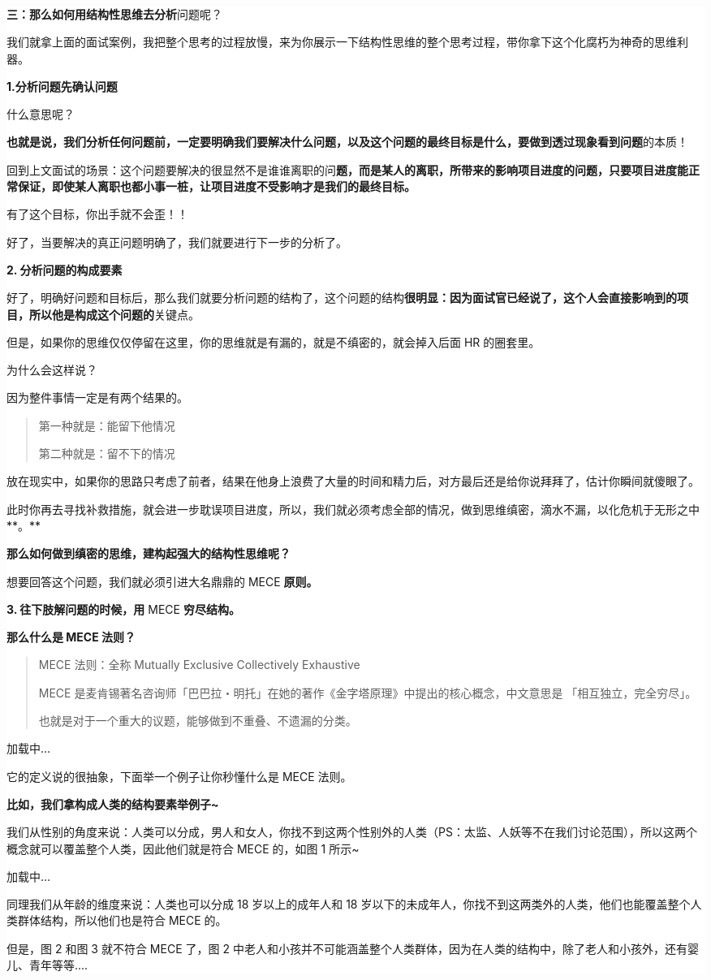 
**三：那么如何用结构性思维去分析**问题呢？

我们就拿上面的面试案例，我把整个思考的过程放慢，来为你展示一下结构性思维的整个思考过程，带你拿下这个化腐朽为神奇的思维利器。

**1.分析问题先确认问题**

什么意思呢？

**也就是说，我们分析任何问题前，一定要明确我们要解决什么问题，以及这个问题的最终目标是什么，要做到透过现象看到问题**的本质！

回到上文面试的场景：这个问题要解决的很显然不是谁谁离职的问**题，而是某人的离职，所带来的影响项目进度的问题，只要项目进度能正常保证，即使某人离职也都小事一桩，让项目进度不受影响才是我们的最终目标。**

有了这个目标，你出手就不会歪！！

好了，当要解决的真正问题明确了，我们就要进行下一步的分析了。

**2\. 分析问题的构成要素**

好了，明确好问题和目标后，那么我们就要分析问题的结构了，这个问题的结构**很明显：因为面试官已经说了，这个人会直接影响到的项目，所以他是构成这个问题的**关键点。

但是，如果你的思维仅仅停留在这里，你的思维就是有漏的，就是不缜密的，就会掉入后面 HR 的圈套里。

为什么会这样说？

因为整件事情一定是有两个结果的。

> 第一种就是：能留下他情况  
>   
> 第二种就是：留不下的情况

放在现实中，如果你的思路只考虑了前者，结果在他身上浪费了大量的时间和精力后，对方最后还是给你说拜拜了，估计你瞬间就傻眼了。

此时你再去寻找补救措施，就会进一步耽误项目进度，所以，我们就必须考虑全部的情况，做到思维缜密，滴水不漏，以化危机于无形之中**。**

**那么如何做到缜密的思维，建构起强大的结构性思维呢？**

想要回答这个问题，我们就必须引进大名鼎鼎的 MECE **原则。**

**3\. 往下肢解问题的时候，用** MECE **穷尽结构。**

**那么什么是 MECE 法则？**

> MECE 法则：全称 Mutually Exclusive Collectively Exhaustive  
>   
> MECE 是麦肯锡著名咨询师「巴巴拉・明托」在她的著作《金字塔原理》中提出的核心概念，中文意思是 「相互独立，完全穷尽」。  
>   
> 也就是对于一个重大的议题，能够做到不重叠、不遗漏的分类。

加载中...

它的定义说的很抽象，下面举一个例子让你秒懂什么是 MECE 法则。

**比如，我们拿构成人类的结构要素举例子\~**

我们从性别的角度来说：人类可以分成，男人和女人，你找不到这两个性别外的人类（PS：太监、人妖等不在我们讨论范围），所以这两个概念就可以覆盖整个人类，因此他们就是符合 MECE 的，如图 1 所示\~

加载中...

同理我们从年龄的维度来说：人类也可以分成 18 岁以上的成年人和 18 岁以下的未成年人，你找不到这两类外的人类，他们也能覆盖整个人类群体结构，所以他们也是符合 MECE 的。

但是，图 2 和图 3 就不符合 MECE 了，图 2 中老人和小孩并不可能涵盖整个人类群体，因为在人类的结构中，除了老人和小孩外，还有婴儿、青年等等....
